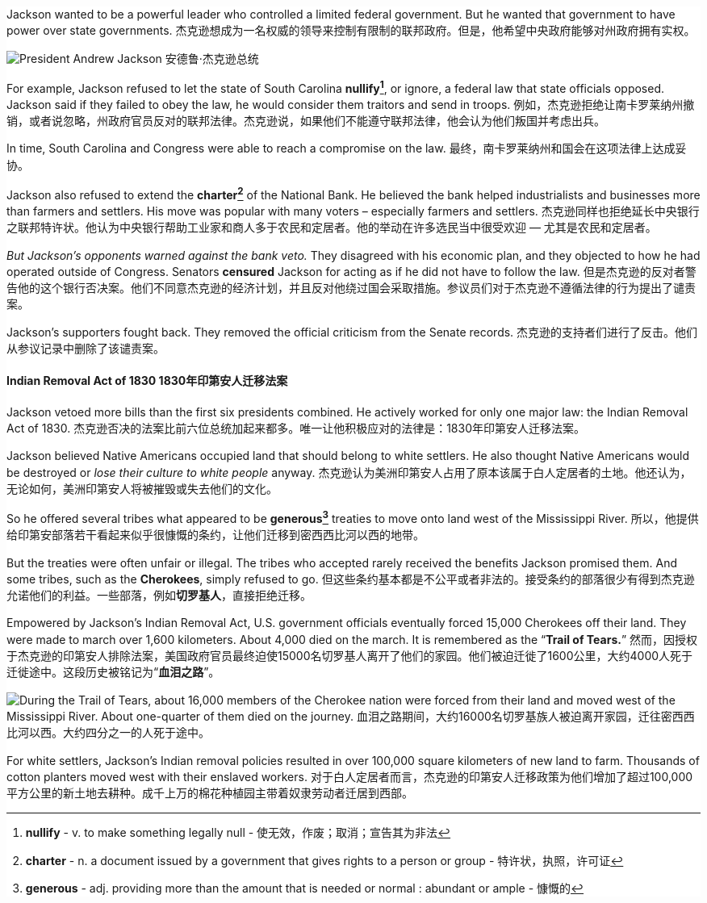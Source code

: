 Jackson wanted to be a powerful leader who controlled a limited federal government. But he wanted that government to have power over state governments.
杰克逊想成为一名权威的领导来控制有限制的联邦政府。但是，他希望中央政府能够对州政府拥有实权。

![President Andrew Jackson 安德鲁·杰克逊总统](https://upload-images.jianshu.io/upload_images/1833627-955cec9a49c49950.png?imageMogr2/auto-orient/strip%7CimageView2/2/w/1240)

For example, Jackson refused to let the state of South Carolina **nullify[^4]**, or ignore, a federal law that state officials opposed. Jackson said if they failed to obey the law, he would consider them traitors and send in troops.
例如，杰克逊拒绝让南卡罗莱纳州撤销，或者说忽略，州政府官员反对的联邦法律。杰克逊说，如果他们不能遵守联邦法律，他会认为他们叛国并考虑出兵。

In time, South Carolina and Congress were able to reach a compromise on the law.
最终，南卡罗莱纳州和国会在这项法律上达成妥协。

Jackson also refused to extend the **charter[^5]** of the National Bank. He believed the bank helped industrialists and businesses more than farmers and settlers. His move was popular with many voters – especially farmers and settlers.
杰克逊同样也拒绝延长中央银行之联邦特许状。他认为中央银行帮助工业家和商人多于农民和定居者。他的举动在许多选民当中很受欢迎 — 尤其是农民和定居者。

*But Jackson’s opponents warned against the bank veto.* They disagreed with his economic plan, and they objected to how he had operated outside of Congress. Senators **censured** Jackson for acting as if he did not have to follow the law.
但是杰克逊的反对者警告他的这个银行否决案。他们不同意杰克逊的经济计划，并且反对他绕过国会采取措施。参议员们对于杰克逊不遵循法律的行为提出了谴责案。

Jackson’s supporters fought back. They removed the official criticism from the Senate records.
杰克逊的支持者们进行了反击。他们从参议记录中删除了该谴责案。

#### Indian Removal Act of 1830 1830年印第安人迁移法案

Jackson vetoed more bills than the first six presidents combined. He actively worked for only one major law: the Indian Removal Act of 1830.
杰克逊否决的法案比前六位总统加起来都多。唯一让他积极应对的法律是：1830年印第安人迁移法案。

Jackson believed Native Americans occupied land that should belong to white settlers. He also thought Native Americans would be destroyed or *lose their culture to white people* anyway.
杰克逊认为美洲印第安人占用了原本该属于白人定居者的土地。他还认为，无论如何，美洲印第安人将被摧毁或失去他们的文化。

So he offered several tribes what appeared to be **generous[^6]** treaties to move onto land west of the Mississippi River.
所以，他提供给印第安部落若干看起来似乎很慷慨的条约，让他们迁移到密西西比河以西的地带。

But the treaties were often unfair or illegal. The tribes who accepted rarely received the benefits Jackson promised them. And some tribes, such as the **Cherokees**, simply refused to go.
但这些条约基本都是不公平或者非法的。接受条约的部落很少有得到杰克逊允诺他们的利益。一些部落，例如**切罗基人**，直接拒绝迁移。

Empowered by Jackson’s Indian Removal Act, U.S. government officials eventually forced 15,000 Cherokees off their land. They were made to march over 1,600 kilometers. About 4,000 died on the march. It is remembered as the “**Trail of Tears.**”
然而，因授权于杰克逊的印第安人排除法案，美国政府官员最终迫使15000名切罗基人离开了他们的家园。他们被迫迁徙了1600公里，大约4000人死于迁徙途中。这段历史被铭记为“**血泪之路**”。

![During the Trail of Tears, about 16,000 members of the Cherokee nation were forced from their land and moved west of the Mississippi River. About one-quarter of them died on the journey. 血泪之路期间，大约16000名切罗基族人被迫离开家园，迁往密西西比河以西。大约四分之一的人死于途中。](https://upload-images.jianshu.io/upload_images/1833627-62d19324e012c6b6.png?imageMogr2/auto-orient/strip%7CimageView2/2/w/1240)

For white settlers, Jackson’s Indian removal policies resulted in over 100,000 square kilometers of new land to farm. Thousands of cotton planters moved west with their enslaved workers.
对于白人定居者而言，杰克逊的印第安人迁移政策为他们增加了超过100,000平方公里的新土地去耕种。成千上万的棉花种植园主带着奴隶劳动者迁居到西部。


[^11]: **captivity** - 囚禁
[^10]: **living immediate family** - 活着的直系亲属
[^12]: **fought duels with** - 与某人决斗 - fight a duel with sb 与某人决斗；竞争
[^13]: **electoral votes** - (美国英语)(美国总统选举中)选举团的选票
[^1]: **man of the people** - n. a politician who understands and is liked by ordinary people - 人民公仆，人民代表
[^2]: **pride** - n. a feeling that you respect yourself and deserve to be respected by other people - 自豪
[^3]: **temperament** - n. the usual attitude, mood, or behavior of a person - 性情
[^4]: **nullify** - v. to make something legally null - 使无效，作废；取消；宣告其为非法
[^5]: **charter** - n. a document issued by a government that gives rights to a person or group - 特许状，执照，许可证
[^6]: **generous** - adj. providing more than the amount that is needed or normal : abundant or ample - 慷慨的
[^7]: **legacy** - n. something that comes from someone in the past - 遗产
[^8]: **chief executive** - n. the president of a country 一个国家的总统
[^9]: **qualification** - n. a special skill or type of experience or knowledge that makes someone suitable to do a particular job or activity 任职资格